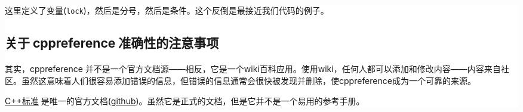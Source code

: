 这里定义了变量(`lock`)，然后是分号，然后是条件。这个反倒是最接近我们代码的例子。

## 关于 cppreference 准确性的注意事项


其实，cppreference 并不是一个官方文档源——相反，它是一个wiki百科应用。使用wiki，任何人都可以添加和修改内容——内容来自社区。虽然这意味着人们很容易添加错误的信息，但错误的信息通常会很快被发现并删除，使cppreference成为一个可靠的来源。

[C++标准](https://isocpp.org/std/the-standard) 是唯一的官方文档([github](https://github.com/cplusplus/draft/tree/master/papers))。虽然它是正式的文档，但是它并不是一个易用的参考手册。
